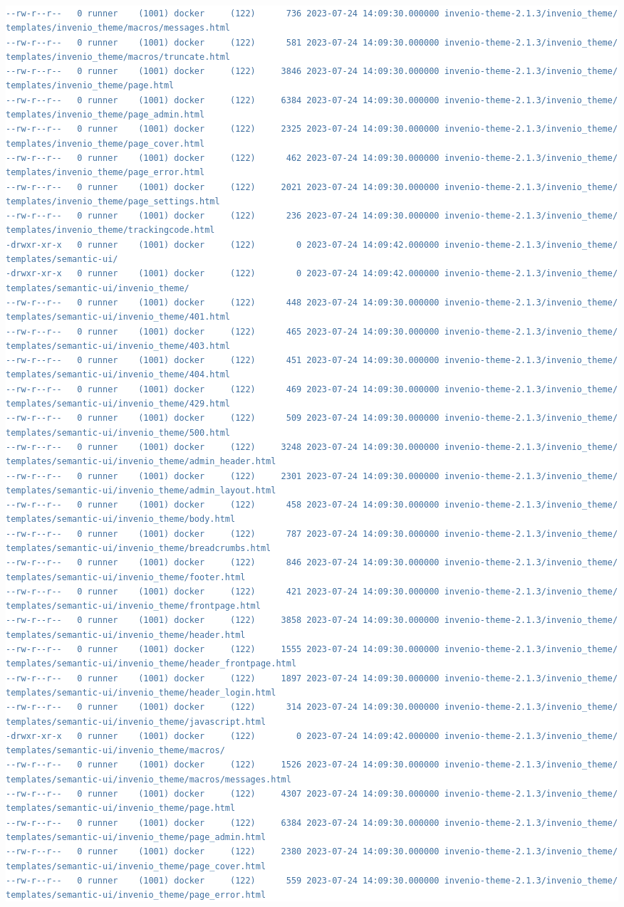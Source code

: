 ```diff
--rw-r--r--   0 runner    (1001) docker     (122)      736 2023-07-24 14:09:30.000000 invenio-theme-2.1.3/invenio_theme/templates/invenio_theme/macros/messages.html
--rw-r--r--   0 runner    (1001) docker     (122)      581 2023-07-24 14:09:30.000000 invenio-theme-2.1.3/invenio_theme/templates/invenio_theme/macros/truncate.html
--rw-r--r--   0 runner    (1001) docker     (122)     3846 2023-07-24 14:09:30.000000 invenio-theme-2.1.3/invenio_theme/templates/invenio_theme/page.html
--rw-r--r--   0 runner    (1001) docker     (122)     6384 2023-07-24 14:09:30.000000 invenio-theme-2.1.3/invenio_theme/templates/invenio_theme/page_admin.html
--rw-r--r--   0 runner    (1001) docker     (122)     2325 2023-07-24 14:09:30.000000 invenio-theme-2.1.3/invenio_theme/templates/invenio_theme/page_cover.html
--rw-r--r--   0 runner    (1001) docker     (122)      462 2023-07-24 14:09:30.000000 invenio-theme-2.1.3/invenio_theme/templates/invenio_theme/page_error.html
--rw-r--r--   0 runner    (1001) docker     (122)     2021 2023-07-24 14:09:30.000000 invenio-theme-2.1.3/invenio_theme/templates/invenio_theme/page_settings.html
--rw-r--r--   0 runner    (1001) docker     (122)      236 2023-07-24 14:09:30.000000 invenio-theme-2.1.3/invenio_theme/templates/invenio_theme/trackingcode.html
-drwxr-xr-x   0 runner    (1001) docker     (122)        0 2023-07-24 14:09:42.000000 invenio-theme-2.1.3/invenio_theme/templates/semantic-ui/
-drwxr-xr-x   0 runner    (1001) docker     (122)        0 2023-07-24 14:09:42.000000 invenio-theme-2.1.3/invenio_theme/templates/semantic-ui/invenio_theme/
--rw-r--r--   0 runner    (1001) docker     (122)      448 2023-07-24 14:09:30.000000 invenio-theme-2.1.3/invenio_theme/templates/semantic-ui/invenio_theme/401.html
--rw-r--r--   0 runner    (1001) docker     (122)      465 2023-07-24 14:09:30.000000 invenio-theme-2.1.3/invenio_theme/templates/semantic-ui/invenio_theme/403.html
--rw-r--r--   0 runner    (1001) docker     (122)      451 2023-07-24 14:09:30.000000 invenio-theme-2.1.3/invenio_theme/templates/semantic-ui/invenio_theme/404.html
--rw-r--r--   0 runner    (1001) docker     (122)      469 2023-07-24 14:09:30.000000 invenio-theme-2.1.3/invenio_theme/templates/semantic-ui/invenio_theme/429.html
--rw-r--r--   0 runner    (1001) docker     (122)      509 2023-07-24 14:09:30.000000 invenio-theme-2.1.3/invenio_theme/templates/semantic-ui/invenio_theme/500.html
--rw-r--r--   0 runner    (1001) docker     (122)     3248 2023-07-24 14:09:30.000000 invenio-theme-2.1.3/invenio_theme/templates/semantic-ui/invenio_theme/admin_header.html
--rw-r--r--   0 runner    (1001) docker     (122)     2301 2023-07-24 14:09:30.000000 invenio-theme-2.1.3/invenio_theme/templates/semantic-ui/invenio_theme/admin_layout.html
--rw-r--r--   0 runner    (1001) docker     (122)      458 2023-07-24 14:09:30.000000 invenio-theme-2.1.3/invenio_theme/templates/semantic-ui/invenio_theme/body.html
--rw-r--r--   0 runner    (1001) docker     (122)      787 2023-07-24 14:09:30.000000 invenio-theme-2.1.3/invenio_theme/templates/semantic-ui/invenio_theme/breadcrumbs.html
--rw-r--r--   0 runner    (1001) docker     (122)      846 2023-07-24 14:09:30.000000 invenio-theme-2.1.3/invenio_theme/templates/semantic-ui/invenio_theme/footer.html
--rw-r--r--   0 runner    (1001) docker     (122)      421 2023-07-24 14:09:30.000000 invenio-theme-2.1.3/invenio_theme/templates/semantic-ui/invenio_theme/frontpage.html
--rw-r--r--   0 runner    (1001) docker     (122)     3858 2023-07-24 14:09:30.000000 invenio-theme-2.1.3/invenio_theme/templates/semantic-ui/invenio_theme/header.html
--rw-r--r--   0 runner    (1001) docker     (122)     1555 2023-07-24 14:09:30.000000 invenio-theme-2.1.3/invenio_theme/templates/semantic-ui/invenio_theme/header_frontpage.html
--rw-r--r--   0 runner    (1001) docker     (122)     1897 2023-07-24 14:09:30.000000 invenio-theme-2.1.3/invenio_theme/templates/semantic-ui/invenio_theme/header_login.html
--rw-r--r--   0 runner    (1001) docker     (122)      314 2023-07-24 14:09:30.000000 invenio-theme-2.1.3/invenio_theme/templates/semantic-ui/invenio_theme/javascript.html
-drwxr-xr-x   0 runner    (1001) docker     (122)        0 2023-07-24 14:09:42.000000 invenio-theme-2.1.3/invenio_theme/templates/semantic-ui/invenio_theme/macros/
--rw-r--r--   0 runner    (1001) docker     (122)     1526 2023-07-24 14:09:30.000000 invenio-theme-2.1.3/invenio_theme/templates/semantic-ui/invenio_theme/macros/messages.html
--rw-r--r--   0 runner    (1001) docker     (122)     4307 2023-07-24 14:09:30.000000 invenio-theme-2.1.3/invenio_theme/templates/semantic-ui/invenio_theme/page.html
--rw-r--r--   0 runner    (1001) docker     (122)     6384 2023-07-24 14:09:30.000000 invenio-theme-2.1.3/invenio_theme/templates/semantic-ui/invenio_theme/page_admin.html
--rw-r--r--   0 runner    (1001) docker     (122)     2380 2023-07-24 14:09:30.000000 invenio-theme-2.1.3/invenio_theme/templates/semantic-ui/invenio_theme/page_cover.html
--rw-r--r--   0 runner    (1001) docker     (122)      559 2023-07-24 14:09:30.000000 invenio-theme-2.1.3/invenio_theme/templates/semantic-ui/invenio_theme/page_error.html
```